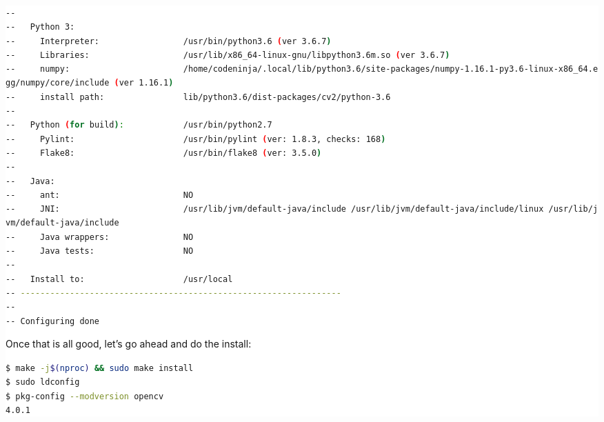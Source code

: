```bash
-- 
--   Python 3:
--     Interpreter:                 /usr/bin/python3.6 (ver 3.6.7)
--     Libraries:                   /usr/lib/x86_64-linux-gnu/libpython3.6m.so (ver 3.6.7)
--     numpy:                       /home/codeninja/.local/lib/python3.6/site-packages/numpy-1.16.1-py3.6-linux-x86_64.egg/numpy/core/include (ver 1.16.1)
--     install path:                lib/python3.6/dist-packages/cv2/python-3.6
-- 
--   Python (for build):            /usr/bin/python2.7
--     Pylint:                      /usr/bin/pylint (ver: 1.8.3, checks: 168)
--     Flake8:                      /usr/bin/flake8 (ver: 3.5.0)
-- 
--   Java:                          
--     ant:                         NO
--     JNI:                         /usr/lib/jvm/default-java/include /usr/lib/jvm/default-java/include/linux /usr/lib/jvm/default-java/include
--     Java wrappers:               NO
--     Java tests:                  NO
-- 
--   Install to:                    /usr/local
-- -----------------------------------------------------------------
-- 
-- Configuring done
```

Once that is all good, let’s go ahead and do the install:

```bash
$ make -j$(nproc) && sudo make install
$ sudo ldconfig
$ pkg-config --modversion opencv
4.0.1
```


